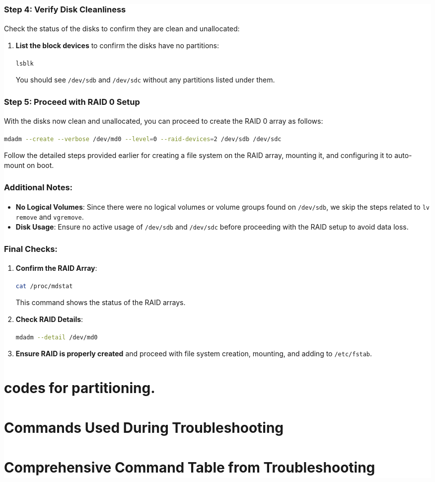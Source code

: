 ### Step 4: Verify Disk Cleanliness

Check the status of the disks to confirm they are clean and unallocated:

1. **List the block devices** to confirm the disks have no partitions:

   ```bash
   lsblk
   ```

   You should see `/dev/sdb` and `/dev/sdc` without any partitions listed under them.

### Step 5: Proceed with RAID 0 Setup

With the disks now clean and unallocated, you can proceed to create the RAID 0 array as follows:

```bash
mdadm --create --verbose /dev/md0 --level=0 --raid-devices=2 /dev/sdb /dev/sdc
```

Follow the detailed steps provided earlier for creating a file system on the RAID array, mounting it, and configuring it to auto-mount on boot.

### Additional Notes:

- **No Logical Volumes**: Since there were no logical volumes or volume groups found on `/dev/sdb`, we skip the steps related to `lvremove` and `vgremove`.
- **Disk Usage**: Ensure no active usage of `/dev/sdb` and `/dev/sdc` before proceeding with the RAID setup to avoid data loss.

### Final Checks:

1. **Confirm the RAID Array**:
   ```bash
   cat /proc/mdstat
   ```
   This command shows the status of the RAID arrays.

2. **Check RAID Details**:
   ```bash
   mdadm --detail /dev/md0
   ```

3. **Ensure RAID is properly created** and proceed with file system creation, mounting, and adding to `/etc/fstab`.


# codes for partitioning.
# Commands Used During Troubleshooting



# Comprehensive Command Table from Troubleshooting
